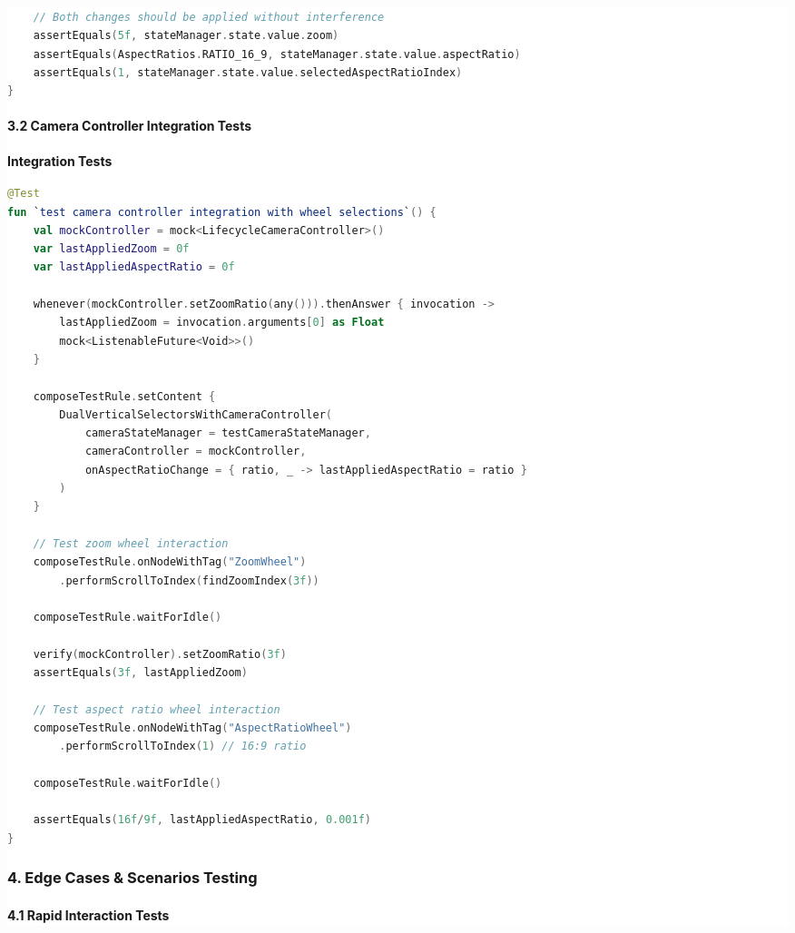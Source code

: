 ```kotlin
    // Both changes should be applied without interference
    assertEquals(5f, stateManager.state.value.zoom)
    assertEquals(AspectRatios.RATIO_16_9, stateManager.state.value.aspectRatio)
    assertEquals(1, stateManager.state.value.selectedAspectRatioIndex)
}
```

#### 3.2 Camera Controller Integration Tests

**Integration Tests**
```kotlin
@Test
fun `test camera controller integration with wheel selections`() {
    val mockController = mock<LifecycleCameraController>()
    var lastAppliedZoom = 0f
    var lastAppliedAspectRatio = 0f
    
    whenever(mockController.setZoomRatio(any())).thenAnswer { invocation ->
        lastAppliedZoom = invocation.arguments[0] as Float
        mock<ListenableFuture<Void>>()
    }
    
    composeTestRule.setContent {
        DualVerticalSelectorsWithCameraController(
            cameraStateManager = testCameraStateManager,
            cameraController = mockController,
            onAspectRatioChange = { ratio, _ -> lastAppliedAspectRatio = ratio }
        )
    }
    
    // Test zoom wheel interaction
    composeTestRule.onNodeWithTag("ZoomWheel")
        .performScrollToIndex(findZoomIndex(3f))
    
    composeTestRule.waitForIdle()
    
    verify(mockController).setZoomRatio(3f)
    assertEquals(3f, lastAppliedZoom)
    
    // Test aspect ratio wheel interaction  
    composeTestRule.onNodeWithTag("AspectRatioWheel")
        .performScrollToIndex(1) // 16:9 ratio
    
    composeTestRule.waitForIdle()
    
    assertEquals(16f/9f, lastAppliedAspectRatio, 0.001f)
}
```

### 4. **Edge Cases & Scenarios Testing**

#### 4.1 Rapid Interaction Tests
